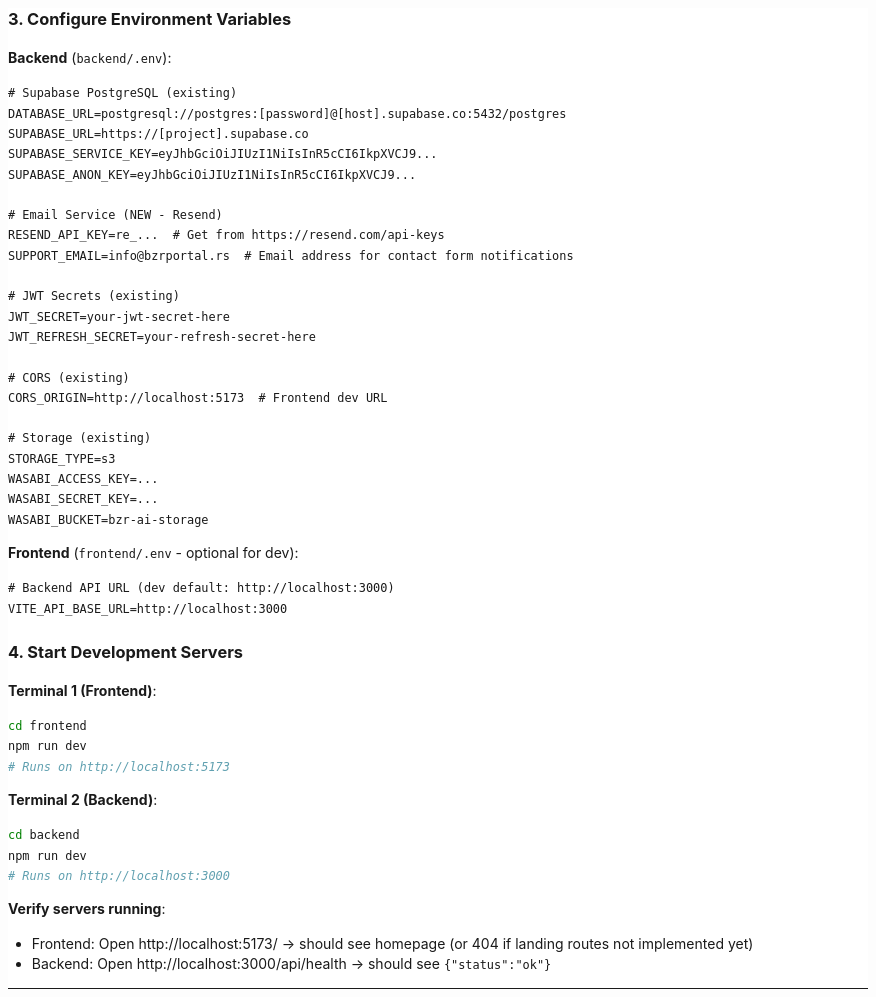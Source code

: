 ### 3. Configure Environment Variables

**Backend** (`backend/.env`):
```env
# Supabase PostgreSQL (existing)
DATABASE_URL=postgresql://postgres:[password]@[host].supabase.co:5432/postgres
SUPABASE_URL=https://[project].supabase.co
SUPABASE_SERVICE_KEY=eyJhbGciOiJIUzI1NiIsInR5cCI6IkpXVCJ9...
SUPABASE_ANON_KEY=eyJhbGciOiJIUzI1NiIsInR5cCI6IkpXVCJ9...

# Email Service (NEW - Resend)
RESEND_API_KEY=re_...  # Get from https://resend.com/api-keys
SUPPORT_EMAIL=info@bzrportal.rs  # Email address for contact form notifications

# JWT Secrets (existing)
JWT_SECRET=your-jwt-secret-here
JWT_REFRESH_SECRET=your-refresh-secret-here

# CORS (existing)
CORS_ORIGIN=http://localhost:5173  # Frontend dev URL

# Storage (existing)
STORAGE_TYPE=s3
WASABI_ACCESS_KEY=...
WASABI_SECRET_KEY=...
WASABI_BUCKET=bzr-ai-storage
```

**Frontend** (`frontend/.env` - optional for dev):
```env
# Backend API URL (dev default: http://localhost:3000)
VITE_API_BASE_URL=http://localhost:3000
```

### 4. Start Development Servers

**Terminal 1 (Frontend)**:
```bash
cd frontend
npm run dev
# Runs on http://localhost:5173
```

**Terminal 2 (Backend)**:
```bash
cd backend
npm run dev
# Runs on http://localhost:3000
```

**Verify servers running**:
- Frontend: Open http://localhost:5173/ → should see homepage (or 404 if landing routes not implemented yet)
- Backend: Open http://localhost:3000/api/health → should see `{"status":"ok"}`

---